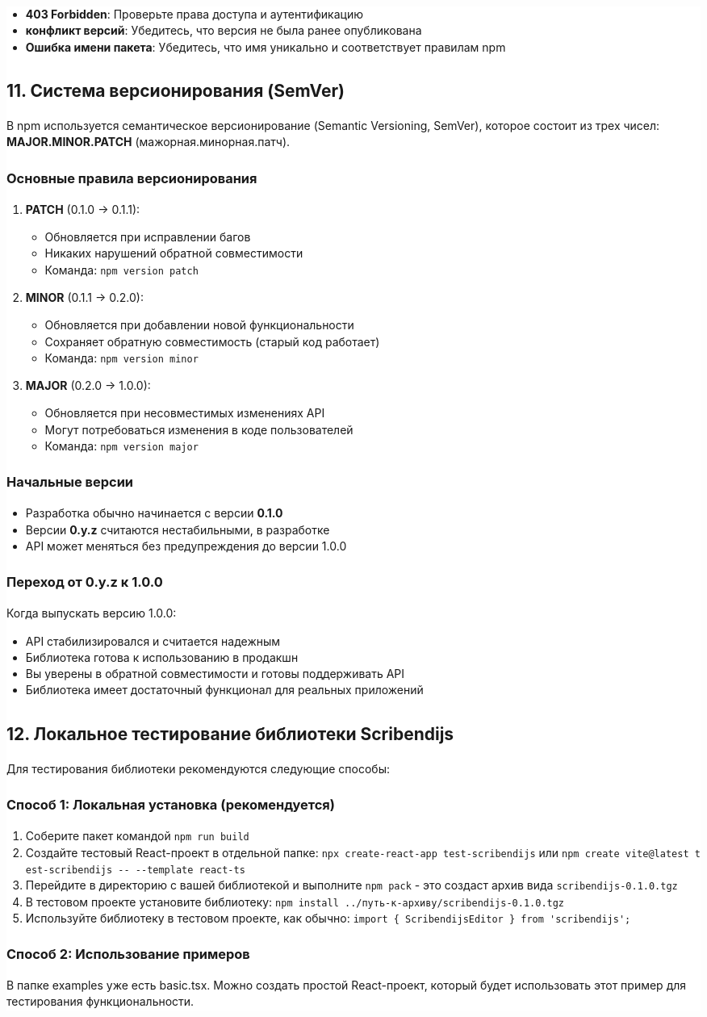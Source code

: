 - **403 Forbidden**: Проверьте права доступа и аутентификацию
- **конфликт версий**: Убедитесь, что версия не была ранее опубликована
- **Ошибка имени пакета**: Убедитесь, что имя уникально и соответствует правилам npm

## 11. Система версионирования (SemVer)

В npm используется семантическое версионирование (Semantic Versioning, SemVer), которое состоит из трех чисел: **MAJOR.MINOR.PATCH** (мажорная.минорная.патч).

### Основные правила версионирования

1. **PATCH** (0.1.0 → 0.1.1):
   - Обновляется при исправлении багов
   - Никаких нарушений обратной совместимости
   - Команда: `npm version patch`

2. **MINOR** (0.1.1 → 0.2.0):
   - Обновляется при добавлении новой функциональности
   - Сохраняет обратную совместимость (старый код работает)
   - Команда: `npm version minor`

3. **MAJOR** (0.2.0 → 1.0.0):
   - Обновляется при несовместимых изменениях API
   - Могут потребоваться изменения в коде пользователей
   - Команда: `npm version major`

### Начальные версии

- Разработка обычно начинается с версии **0.1.0**
- Версии **0.y.z** считаются нестабильными, в разработке
- API может меняться без предупреждения до версии 1.0.0

### Переход от 0.y.z к 1.0.0

Когда выпускать версию 1.0.0:
- API стабилизировался и считается надежным
- Библиотека готова к использованию в продакшн
- Вы уверены в обратной совместимости и готовы поддерживать API
- Библиотека имеет достаточный функционал для реальных приложений

## 12. Локальное тестирование библиотеки Scribendijs

Для тестирования библиотеки рекомендуются следующие способы:

### Способ 1: Локальная установка (рекомендуется)
1. Соберите пакет командой `npm run build`
2. Создайте тестовый React-проект в отдельной папке: `npx create-react-app test-scribendijs` или `npm create vite@latest test-scribendijs -- --template react-ts`
3. Перейдите в директорию с вашей библиотекой и выполните `npm pack` - это создаст архив вида `scribendijs-0.1.0.tgz`
4. В тестовом проекте установите библиотеку: `npm install ../путь-к-архиву/scribendijs-0.1.0.tgz`
5. Используйте библиотеку в тестовом проекте, как обычно: `import { ScribendijsEditor } from 'scribendijs';`

### Способ 2: Использование примеров
В папке examples уже есть basic.tsx. Можно создать простой React-проект, который будет использовать этот пример для тестирования функциональности. 
